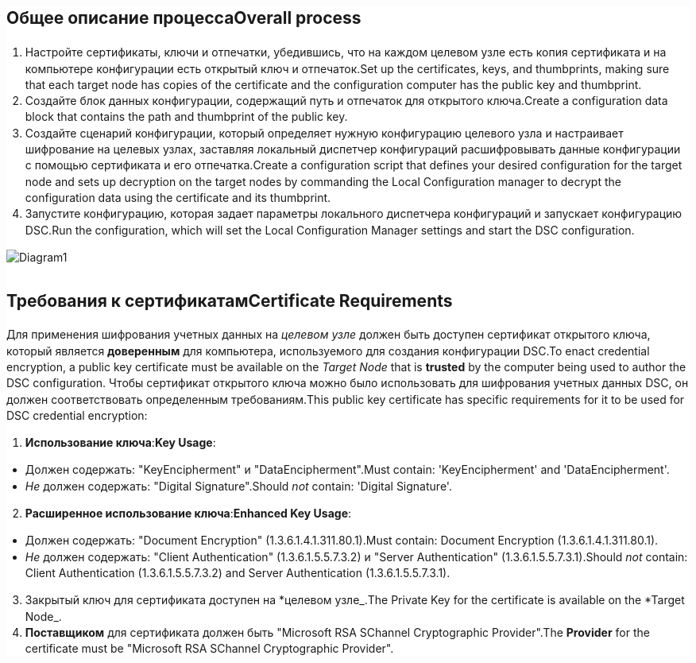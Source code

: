 ## <a name="overall-process"></a><span data-ttu-id="7865f-126">Общее описание процесса</span><span class="sxs-lookup"><span data-stu-id="7865f-126">Overall process</span></span>

 1. <span data-ttu-id="7865f-127">Настройте сертификаты, ключи и отпечатки, убедившись, что на каждом целевом узле есть копия сертификата и на компьютере конфигурации есть открытый ключ и отпечаток.</span><span class="sxs-lookup"><span data-stu-id="7865f-127">Set up the certificates, keys, and thumbprints, making sure that each target node has copies of the certificate and the configuration computer has the public key and thumbprint.</span></span>
 2. <span data-ttu-id="7865f-128">Создайте блок данных конфигурации, содержащий путь и отпечаток для открытого ключа.</span><span class="sxs-lookup"><span data-stu-id="7865f-128">Create a configuration data block that contains the path and thumbprint of the public key.</span></span>
 3. <span data-ttu-id="7865f-129">Создайте сценарий конфигурации, который определяет нужную конфигурацию целевого узла и настраивает шифрование на целевых узлах, заставляя локальный диспетчер конфигураций расшифровывать данные конфигурации с помощью сертификата и его отпечатка.</span><span class="sxs-lookup"><span data-stu-id="7865f-129">Create a configuration script that defines your desired configuration for the target node and sets up decryption on the target nodes by commanding the Local Configuration manager to decrypt the configuration data using the certificate and its thumbprint.</span></span>
 4. <span data-ttu-id="7865f-130">Запустите конфигурацию, которая задает параметры локального диспетчера конфигураций и запускает конфигурацию DSC.</span><span class="sxs-lookup"><span data-stu-id="7865f-130">Run the configuration, which will set the Local Configuration Manager settings and start the DSC configuration.</span></span>

![Diagram1](images/CredentialEncryptionDiagram1.png)

## <a name="certificate-requirements"></a><span data-ttu-id="7865f-132">Требования к сертификатам</span><span class="sxs-lookup"><span data-stu-id="7865f-132">Certificate Requirements</span></span>

<span data-ttu-id="7865f-133">Для применения шифрования учетных данных на _целевом узле_ должен быть доступен сертификат открытого ключа, который является **доверенным** для компьютера, используемого для создания конфигурации DSC.</span><span class="sxs-lookup"><span data-stu-id="7865f-133">To enact credential encryption, a public key certificate must be available on the _Target Node_ that is **trusted** by the computer being used to author the DSC configuration.</span></span>
<span data-ttu-id="7865f-134">Чтобы сертификат открытого ключа можно было использовать для шифрования учетных данных DSC, он должен соответствовать определенным требованиям.</span><span class="sxs-lookup"><span data-stu-id="7865f-134">This public key certificate has specific requirements for it to be used for DSC credential encryption:</span></span>
 1. <span data-ttu-id="7865f-135">**Использование ключа**:</span><span class="sxs-lookup"><span data-stu-id="7865f-135">**Key Usage**:</span></span>
   - <span data-ttu-id="7865f-136">Должен содержать: "KeyEncipherment" и "DataEncipherment".</span><span class="sxs-lookup"><span data-stu-id="7865f-136">Must contain: 'KeyEncipherment' and 'DataEncipherment'.</span></span>
   - <span data-ttu-id="7865f-137">_Не_ должен содержать: "Digital Signature".</span><span class="sxs-lookup"><span data-stu-id="7865f-137">Should _not_ contain: 'Digital Signature'.</span></span>
 2. <span data-ttu-id="7865f-138">**Расширенное использование ключа**:</span><span class="sxs-lookup"><span data-stu-id="7865f-138">**Enhanced Key Usage**:</span></span>
   - <span data-ttu-id="7865f-139">Должен содержать: "Document Encryption" (1.3.6.1.4.1.311.80.1).</span><span class="sxs-lookup"><span data-stu-id="7865f-139">Must contain: Document Encryption (1.3.6.1.4.1.311.80.1).</span></span>
   - <span data-ttu-id="7865f-140">_Не_ должен содержать: "Client Authentication" (1.3.6.1.5.5.7.3.2) и "Server Authentication" (1.3.6.1.5.5.7.3.1).</span><span class="sxs-lookup"><span data-stu-id="7865f-140">Should _not_ contain: Client Authentication (1.3.6.1.5.5.7.3.2) and Server Authentication (1.3.6.1.5.5.7.3.1).</span></span>
 3. <span data-ttu-id="7865f-141">Закрытый ключ для сертификата доступен на \*целевом узле_.</span><span class="sxs-lookup"><span data-stu-id="7865f-141">The Private Key for the certificate is available on the \*Target Node_.</span></span>
 4. <span data-ttu-id="7865f-142">**Поставщиком** для сертификата должен быть "Microsoft RSA SChannel Cryptographic Provider".</span><span class="sxs-lookup"><span data-stu-id="7865f-142">The **Provider** for the certificate must be "Microsoft RSA SChannel Cryptographic Provider".</span></span>
